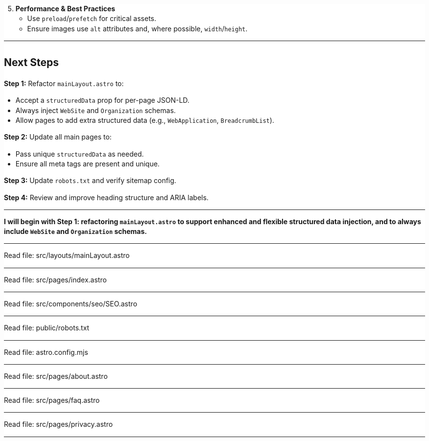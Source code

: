5. **Performance & Best Practices**
   - Use `preload`/`prefetch` for critical assets.
   - Ensure images use `alt` attributes and, where possible, `width`/`height`.

---

## Next Steps

**Step 1:** Refactor `mainLayout.astro` to:
- Accept a `structuredData` prop for per-page JSON-LD.
- Always inject `WebSite` and `Organization` schemas.
- Allow pages to add extra structured data (e.g., `WebApplication`, `BreadcrumbList`).

**Step 2:** Update all main pages to:
- Pass unique `structuredData` as needed.
- Ensure all meta tags are present and unique.

**Step 3:** Update `robots.txt` and verify sitemap config.

**Step 4:** Review and improve heading structure and ARIA labels.

---

**I will begin with Step 1: refactoring `mainLayout.astro` to support enhanced and flexible structured data injection, and to always include `WebSite` and `Organization` schemas.**

---

Read file: src/layouts/mainLayout.astro

---

Read file: src/pages/index.astro

---

Read file: src/components/seo/SEO.astro

---

Read file: public/robots.txt

---

Read file: astro.config.mjs

---

Read file: src/pages/about.astro

---

Read file: src/pages/faq.astro

---

Read file: src/pages/privacy.astro

---
